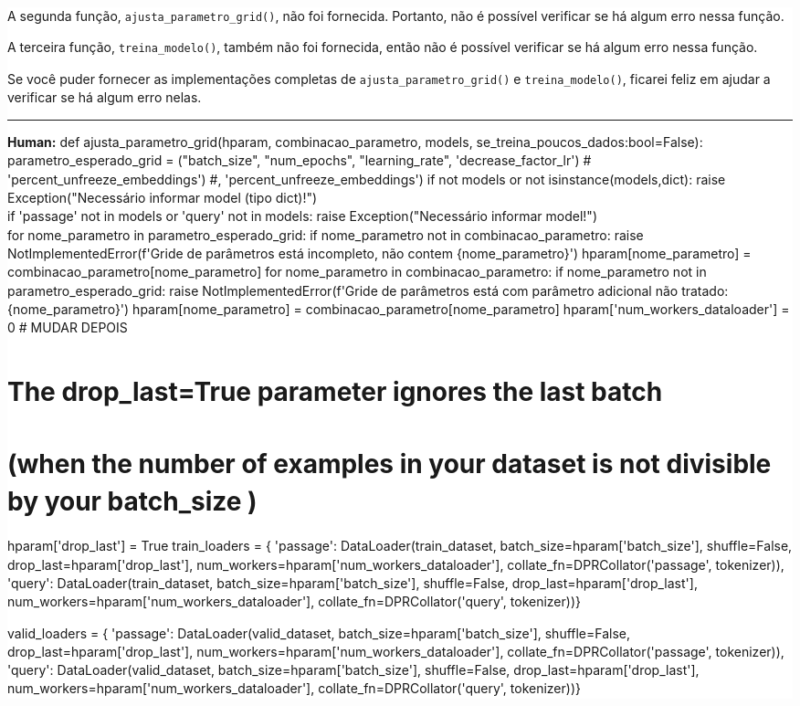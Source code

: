 A segunda função, `ajusta_parametro_grid()`, não foi fornecida. Portanto, não é possível verificar se há algum erro nessa função.

A terceira função, `treina_modelo()`, também não foi fornecida, então não é possível verificar se há algum erro nessa função.

Se você puder fornecer as implementações completas de `ajusta_parametro_grid()` e `treina_modelo()`, ficarei feliz em ajudar a verificar se há algum erro nelas.


***

**Human:**
def ajusta_parametro_grid(hparam, combinacao_parametro, models, se_treina_poucos_dados:bool=False):
  parametro_esperado_grid = ("batch_size", 
                             "num_epochs", "learning_rate", 
                             'decrease_factor_lr') #  'percent_unfreeze_embeddings') #, 'percent_unfreeze_embeddings')
  if not models or not isinstance(models,dict):
    raise Exception("Necessário informar model (tipo dict)!")                            
  if 'passage' not in models or 'query' not in models:
    raise Exception("Necessário informar model!")                            
  for nome_parametro in parametro_esperado_grid:
      if nome_parametro not in combinacao_parametro:
          raise NotImplementedError(f'Gride de parâmetros está incompleto, não contem {nome_parametro}')
      hparam[nome_parametro] = combinacao_parametro[nome_parametro]
  for nome_parametro in combinacao_parametro:
      if nome_parametro not in parametro_esperado_grid:
          raise NotImplementedError(f'Gride de parâmetros está com parâmetro adicional não tratado: {nome_parametro}')
      hparam[nome_parametro] = combinacao_parametro[nome_parametro]
  hparam['num_workers_dataloader'] = 0 # MUDAR DEPOIS

  # The drop_last=True parameter ignores the last batch 
  # (when the number of examples in your dataset is not divisible by your batch_size ) 
  hparam['drop_last'] = True
  train_loaders = {
     'passage': DataLoader(train_dataset, batch_size=hparam['batch_size'], shuffle=False, 
                           drop_last=hparam['drop_last'], num_workers=hparam['num_workers_dataloader'],
                           collate_fn=DPRCollator('passage', tokenizer)),
     'query': DataLoader(train_dataset, batch_size=hparam['batch_size'], shuffle=False, 
                           drop_last=hparam['drop_last'], num_workers=hparam['num_workers_dataloader'],
                           collate_fn=DPRCollator('query', tokenizer))}
                      
  valid_loaders = {
     'passage': DataLoader(valid_dataset, batch_size=hparam['batch_size'], shuffle=False, 
                           drop_last=hparam['drop_last'], num_workers=hparam['num_workers_dataloader'],
                           collate_fn=DPRCollator('passage', tokenizer)),
     'query': DataLoader(valid_dataset, batch_size=hparam['batch_size'], shuffle=False, 
                           drop_last=hparam['drop_last'], num_workers=hparam['num_workers_dataloader'],
                           collate_fn=DPRCollator('query', tokenizer))}
                      